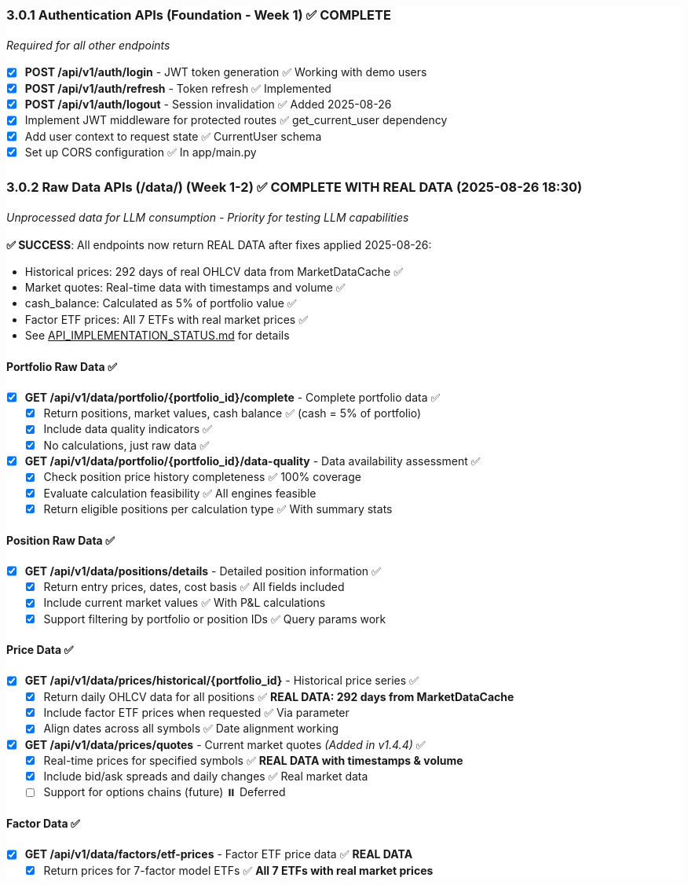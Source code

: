 ### 3.0.1 Authentication APIs (Foundation - Week 1) ✅ COMPLETE
*Required for all other endpoints*

- [x] **POST /api/v1/auth/login** - JWT token generation ✅ Working with demo users
- [x] **POST /api/v1/auth/refresh** - Token refresh ✅ Implemented
- [x] **POST /api/v1/auth/logout** - Session invalidation ✅ Added 2025-08-26
- [x] Implement JWT middleware for protected routes ✅ get_current_user dependency
- [x] Add user context to request state ✅ CurrentUser schema
- [x] Set up CORS configuration ✅ In app/main.py

### 3.0.2 Raw Data APIs (/data/) (Week 1-2) ✅ COMPLETE WITH REAL DATA (2025-08-26 18:30)
*Unprocessed data for LLM consumption - Priority for testing LLM capabilities*

**✅ SUCCESS**: All endpoints now return REAL DATA after fixes applied 2025-08-26:
- Historical prices: 292 days of real OHLCV data from MarketDataCache ✅
- Market quotes: Real-time data with timestamps and volume ✅
- cash_balance: Calculated as 5% of portfolio value ✅
- Factor ETF prices: All 7 ETFs with real market prices ✅
- See [API_IMPLEMENTATION_STATUS.md](API_IMPLEMENTATION_STATUS.md) for details

#### Portfolio Raw Data ✅
- [x] **GET /api/v1/data/portfolio/{portfolio_id}/complete** - Complete portfolio data ✅
  - [x] Return positions, market values, cash balance ✅ (cash = 5% of portfolio)
  - [x] Include data quality indicators ✅
  - [x] No calculations, just raw data ✅
- [x] **GET /api/v1/data/portfolio/{portfolio_id}/data-quality** - Data availability assessment ✅
  - [x] Check position price history completeness ✅ 100% coverage
  - [x] Evaluate calculation feasibility ✅ All engines feasible
  - [x] Return eligible positions per calculation type ✅ With summary stats

#### Position Raw Data ✅
- [x] **GET /api/v1/data/positions/details** - Detailed position information ✅
  - [x] Return entry prices, dates, cost basis ✅ All fields included
  - [x] Include current market values ✅ With P&L calculations
  - [x] Support filtering by portfolio or position IDs ✅ Query params work

#### Price Data ✅
- [x] **GET /api/v1/data/prices/historical/{portfolio_id}** - Historical price series ✅
  - [x] Return daily OHLCV data for all positions ✅ **REAL DATA: 292 days from MarketDataCache**
  - [x] Include factor ETF prices when requested ✅ Via parameter
  - [x] Align dates across all symbols ✅ Date alignment working
- [x] **GET /api/v1/data/prices/quotes** - Current market quotes *(Added in v1.4.4)* ✅
  - [x] Real-time prices for specified symbols ✅ **REAL DATA with timestamps & volume**
  - [x] Include bid/ask spreads and daily changes ✅ Real market data
  - [ ] Support for options chains (future) ⏸️ Deferred

#### Factor Data ✅
- [x] **GET /api/v1/data/factors/etf-prices** - Factor ETF price data ✅ **REAL DATA**
  - [x] Return prices for 7-factor model ETFs ✅ **All 7 ETFs with real market prices**
